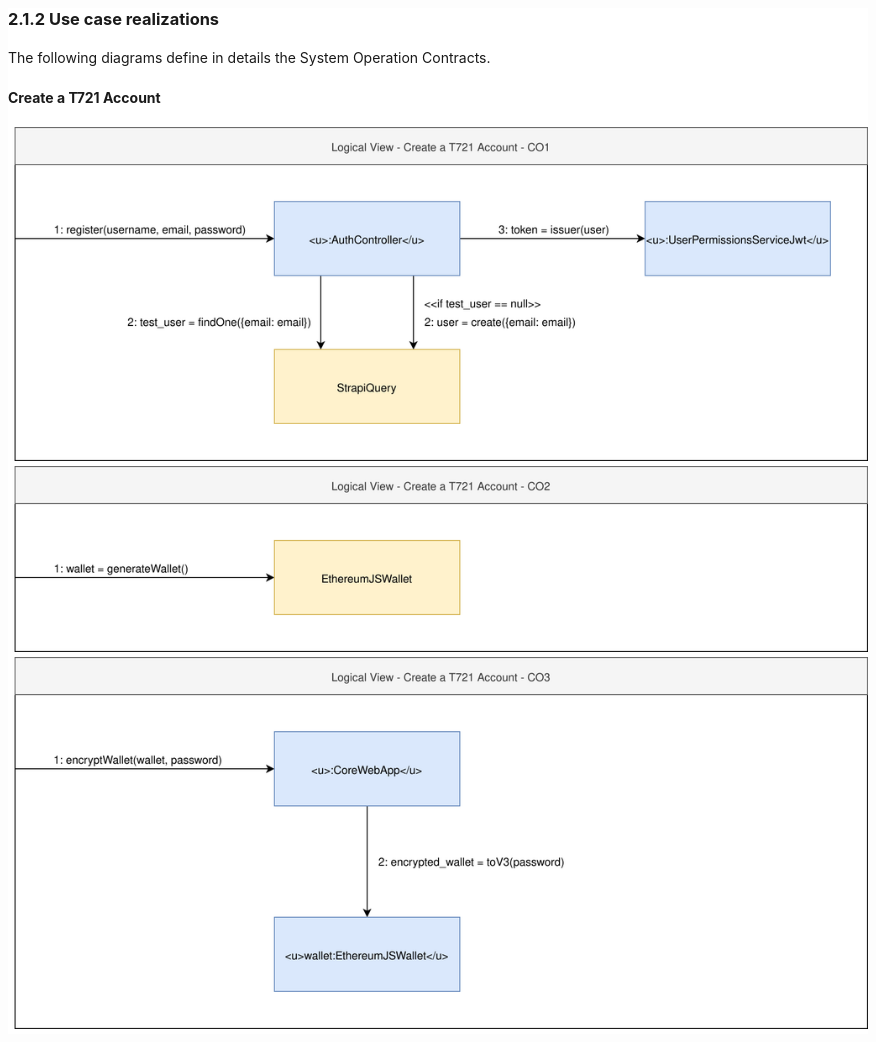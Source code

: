 
### 2.1.2 Use case realizations
<a name="2_1_2_use_case_realizations"></a>

The following diagrams define in details the System Operation Contracts.

#### Create a T721 Account

<div style="text-align: center;">
    <img src="resources/t721-2_1_2_1_co1.svg"/>
</div>
<div style="text-align: center;">
    <img src="resources/t721-2_1_2_2_co2.svg"/>
</div>
<div style="text-align: center;">
    <img src="resources/t721-2_1_2_3_co3.svg"/>
</div>
<div style="text-align: center;">